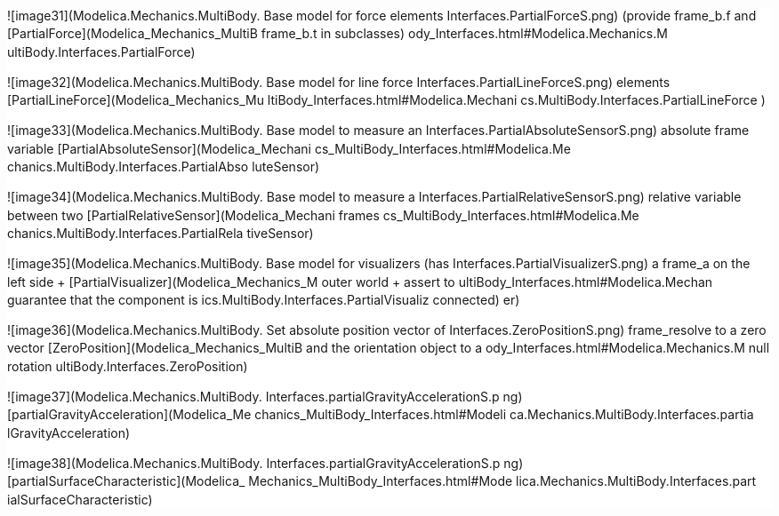   ![image31](Modelica.Mechanics.MultiBody. Base model for force elements
  Interfaces.PartialForceS.png)            (provide frame\_b.f and
  [PartialForce](Modelica_Mechanics_MultiB frame\_b.t in subclasses)
  ody_Interfaces.html#Modelica.Mechanics.M 
  ultiBody.Interfaces.PartialForce)        

  ![image32](Modelica.Mechanics.MultiBody. Base model for line force
  Interfaces.PartialLineForceS.png)        elements
  [PartialLineForce](Modelica_Mechanics_Mu 
  ltiBody_Interfaces.html#Modelica.Mechani 
  cs.MultiBody.Interfaces.PartialLineForce 
  )                                        

  ![image33](Modelica.Mechanics.MultiBody. Base model to measure an
  Interfaces.PartialAbsoluteSensorS.png)   absolute frame variable
  [PartialAbsoluteSensor](Modelica_Mechani 
  cs_MultiBody_Interfaces.html#Modelica.Me 
  chanics.MultiBody.Interfaces.PartialAbso 
  luteSensor)                              

  ![image34](Modelica.Mechanics.MultiBody. Base model to measure a
  Interfaces.PartialRelativeSensorS.png)   relative variable between two
  [PartialRelativeSensor](Modelica_Mechani frames
  cs_MultiBody_Interfaces.html#Modelica.Me 
  chanics.MultiBody.Interfaces.PartialRela 
  tiveSensor)                              

  ![image35](Modelica.Mechanics.MultiBody. Base model for visualizers (has
  Interfaces.PartialVisualizerS.png)       a frame\_a on the left side +
  [PartialVisualizer](Modelica_Mechanics_M outer world + assert to
  ultiBody_Interfaces.html#Modelica.Mechan guarantee that the component is
  ics.MultiBody.Interfaces.PartialVisualiz connected)
  er)                                      

  ![image36](Modelica.Mechanics.MultiBody. Set absolute position vector of
  Interfaces.ZeroPositionS.png)            frame\_resolve to a zero vector
  [ZeroPosition](Modelica_Mechanics_MultiB and the orientation object to a
  ody_Interfaces.html#Modelica.Mechanics.M null rotation
  ultiBody.Interfaces.ZeroPosition)        

  ![image37](Modelica.Mechanics.MultiBody. 
  Interfaces.partialGravityAccelerationS.p 
  ng)                                      
  [partialGravityAcceleration](Modelica_Me 
  chanics_MultiBody_Interfaces.html#Modeli 
  ca.Mechanics.MultiBody.Interfaces.partia 
  lGravityAcceleration)                    

  ![image38](Modelica.Mechanics.MultiBody. 
  Interfaces.partialGravityAccelerationS.p 
  ng)                                      
  [partialSurfaceCharacteristic](Modelica_ 
  Mechanics_MultiBody_Interfaces.html#Mode 
  lica.Mechanics.MultiBody.Interfaces.part 
  ialSurfaceCharacteristic)                
